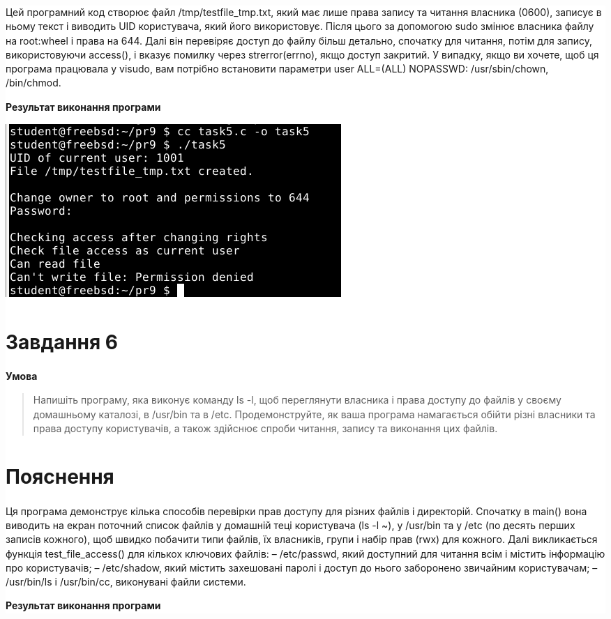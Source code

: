 Цей програмний код створює файл /tmp/testfile_tmp.txt, який має лише права запису та читання власника (0600), записує в ньому текст і виводить UID користувача, який його використовує.  Після цього за допомогою sudo змінює власника файлу на root:wheel і права на 644. Далі він перевіряє доступ до файлу більш детально, спочатку для читання, потім для запису, використовуючи access(), і вказує помилку через strerror(errno), якщо доступ закритий.  У випадку, якщо ви хочете, щоб ця програма працювала у visudo, вам потрібно встановити параметри user ALL=(ALL) NOPASSWD: /usr/sbin/chown, /bin/chmod.

**Результат виконання програми**

![Результат](task5/Результат5.png)

# Завдання 6
**Умова**
>Напишіть програму, яка виконує команду ls -l, щоб переглянути власника і права доступу до файлів у своєму домашньому каталозі, в /usr/bin та в /etc. Продемонструйте, як ваша програма намагається обійти різні власники та права доступу користувачів, а також здійснює спроби читання, запису та виконання цих файлів.
# Пояснення
Ця програма демонструє кілька способів перевірки прав доступу для різних файлів і директорій. Спочатку в main() вона виводить на екран поточний список файлів у домашній теці користувача (ls -l ~), у /usr/bin та у /etc (по десять перших записів кожного), щоб швидко побачити типи файлів, їх власників, групи і набір прав (rwx) для кожного. Далі викликається функція test_file_access() для кількох ключових файлів: – /etc/passwd, який доступний для читання всім і містить інформацію про користувачів; – /etc/shadow, який містить захешовані паролі і доступ до нього заборонено звичайним користувачам; – /usr/bin/ls і /usr/bin/cc, виконувані файли системи.

**Результат виконання програми**
